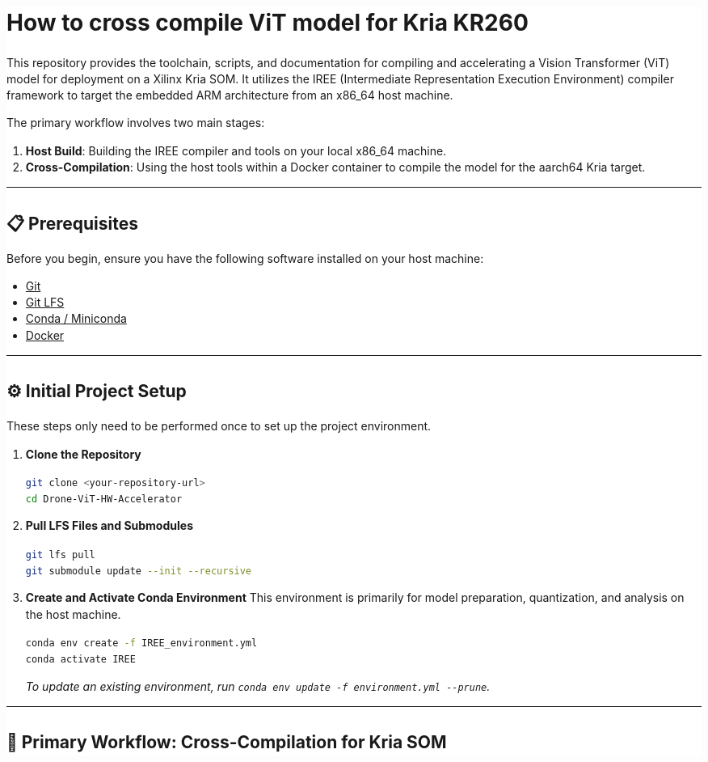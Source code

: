 # How to cross compile ViT model for Kria KR260

This repository provides the toolchain, scripts, and documentation for compiling and accelerating a Vision Transformer (ViT) model for deployment on a Xilinx Kria SOM. It utilizes the IREE (Intermediate Representation Execution Environment) compiler framework to target the embedded ARM architecture from an x86_64 host machine.

The primary workflow involves two main stages:
1.  **Host Build**: Building the IREE compiler and tools on your local x86_64 machine.
2.  **Cross-Compilation**: Using the host tools within a Docker container to compile the model for the aarch64 Kria target.

---

## 📋 Prerequisites

Before you begin, ensure you have the following software installed on your host machine:

* [Git](https://git-scm.com/downloads)
* [Git LFS](https://git-lfs.github.com/)
* [Conda / Miniconda](https://docs.conda.io/en/latest/miniconda.html)
* [Docker](https://docs.docker.com/get-docker/)

---

## ⚙️ Initial Project Setup

These steps only need to be performed once to set up the project environment.

1.  **Clone the Repository**
    ```bash
    git clone <your-repository-url>
    cd Drone-ViT-HW-Accelerator
    ```

2.  **Pull LFS Files and Submodules**
    ```bash
    git lfs pull
    git submodule update --init --recursive
    ```

3.  **Create and Activate Conda Environment**
    This environment is primarily for model preparation, quantization, and analysis on the host machine.
    ```bash
    conda env create -f IREE_environment.yml
    conda activate IREE
    ```
    *To update an existing environment, run `conda env update -f environment.yml --prune`.*

---

## 🎯 Primary Workflow: Cross-Compilation for Kria SOM
